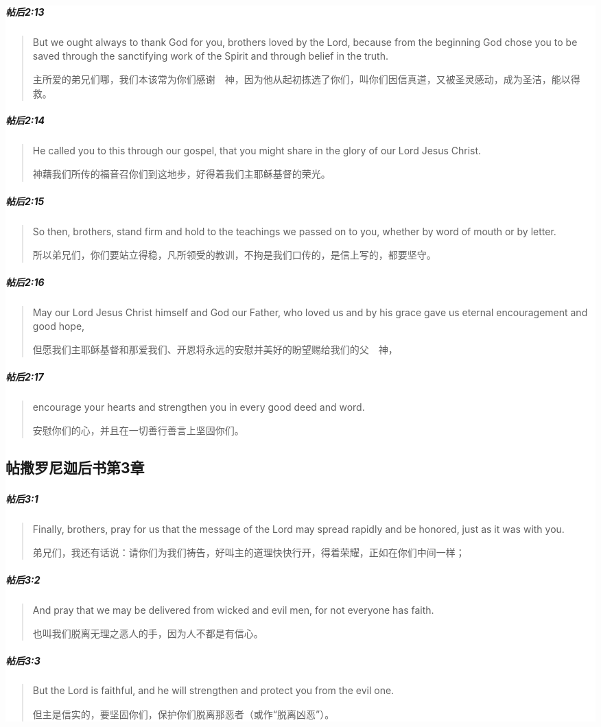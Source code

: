 
##### 帖后2:13
> But we ought always to thank God for you, brothers loved by the Lord, because from the beginning God chose you to be saved through the sanctifying work of the Spirit and through belief in the truth.
>
> 主所爱的弟兄们哪，我们本该常为你们感谢　神，因为他从起初拣选了你们，叫你们因信真道，又被圣灵感动，成为圣洁，能以得救。


##### 帖后2:14
> He called you to this through our gospel, that you might share in the glory of our Lord Jesus Christ.
>
> 神藉我们所传的福音召你们到这地步，好得着我们主耶稣基督的荣光。


##### 帖后2:15
> So then, brothers, stand firm and hold to the teachings we passed on to you, whether by word of mouth or by letter.
>
> 所以弟兄们，你们要站立得稳，凡所领受的教训，不拘是我们口传的，是信上写的，都要坚守。


##### 帖后2:16
> May our Lord Jesus Christ himself and God our Father, who loved us and by his grace gave us eternal encouragement and good hope,
>
> 但愿我们主耶稣基督和那爱我们、开恩将永远的安慰并美好的盼望赐给我们的父　神，


##### 帖后2:17
> encourage your hearts and strengthen you in every good deed and word.
>
> 安慰你们的心，并且在一切善行善言上坚固你们。


## 帖撒罗尼迦后书第3章
##### 帖后3:1
> Finally, brothers, pray for us that the message of the Lord may spread rapidly and be honored, just as it was with you.
>
> 弟兄们，我还有话说：请你们为我们祷告，好叫主的道理快快行开，得着荣耀，正如在你们中间一样；


##### 帖后3:2
> And pray that we may be delivered from wicked and evil men, for not everyone has faith.
>
> 也叫我们脱离无理之恶人的手，因为人不都是有信心。


##### 帖后3:3
> But the Lord is faithful, and he will strengthen and protect you from the evil one.
>
> 但主是信实的，要坚固你们，保护你们脱离那恶者（或作“脱离凶恶”）。
